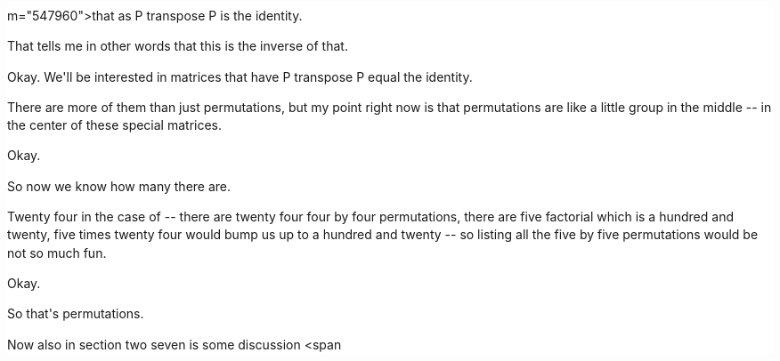   m="547960">that</span> <span m="548210">as</span> <span m="548680">P</span>
  <span m="549580">transpose</span> <span m="550620">P</span> <span
  m="551420">is</span> <span m="551870">the</span> <span
  m="552040">identity.</span></p><p><span m="553880">That</span> <span
  m="554090">tells</span> <span m="554390">me</span> <span m="554650">in</span>
  <span m="555320">other</span> <span m="555530">words</span> <span
  m="556230">that</span> <span m="556710">this</span> <span m="556950">is</span>
  <span m="557100">the</span> <span m="557230">inverse</span> <span
  m="557660">of</span> <span m="557770">that.</span></p><p><span
  m="559300">Okay.</span> <span m="560210">We'll</span> <span
  m="560660">be</span> <span m="560780">interested</span> <span
  m="561280">in</span> <span m="561430">matrices</span> <span
  m="562720">that</span> <span m="563250">have</span> <span m="564550">P</span>
  <span m="565310">transpose</span> <span m="565940">P</span> <span
  m="566200">equal</span> <span m="566440">the</span> <span
  m="566590">identity.</span></p><p><span m="567940">There</span> <span
  m="568380">are</span> <span m="568450">more</span> <span m="568880">of</span>
  <span m="568980">them</span> <span m="569180">than</span> <span
  m="569350">just</span> <span m="569600">permutations,</span> <span
  m="570470">but</span> <span m="570700">my</span> <span m="570860">point</span>
  <span m="571170">right</span> <span m="571390">now</span> <span
  m="571650">is</span> <span m="572070">that</span> <span
  m="572260">permutations</span> <span m="573120">are</span> <span
  m="573380">like</span> <span m="574100">a</span> <span
  m="574400">little</span> <span m="575000">group</span> <span
  m="575380">in</span> <span m="575530">the</span> <span
  m="575640">middle</span> <span m="576340">--</span> <span m="576870">in</span>
  <span m="576970">the</span> <span m="577070">center</span> <span
  m="577700">of</span> <span m="578560">these</span> <span
  m="580130">special</span> <span m="581290">matrices.</span></p><p><span
  m="582180">Okay.</span></p><p><span m="583270">So</span> <span
  m="583500">now</span> <span m="583740">we</span> <span m="583880">know</span>
  <span m="584060">how</span> <span m="584250">many</span> <span
  m="584600">there</span> <span m="584860">are.</span></p><p><span
  m="587590">Twenty</span> <span m="587970">four</span> <span
  m="588480">in</span> <span m="588570">the</span> <span m="588700">case</span>
  <span m="589130">of</span> <span m="589310">--</span> <span
  m="589340">there</span> <span m="589510">are</span> <span
  m="589570">twenty</span> <span m="589920">four</span> <span
  m="590340">four</span> <span m="590750">by</span> <span m="590920">four</span>
  <span m="591560">permutations,</span> <span m="592800">there</span> <span
  m="593350">are</span> <span m="593420">five</span> <span
  m="593880">factorial</span> <span m="594680">which</span> <span
  m="595030">is</span> <span m="595960">a</span> <span m="596240">hundred</span>
  <span m="596620">and</span> <span m="596790">twenty,</span> <span
  m="597380">five</span> <span m="597780">times</span> <span
  m="598450">twenty</span> <span m="598980">four</span> <span
  m="599260">would</span> <span m="599690">bump</span> <span
  m="600040">us</span> <span m="600200">up</span> <span m="600340">to</span>
  <span m="600470">a</span> <span m="600520">hundred</span> <span
  m="600930">and</span> <span m="601090">twenty</span> <span
  m="601510">--</span> <span m="601530">so</span> <span
  m="601690">listing</span> <span m="602220">all</span> <span
  m="602430">the</span> <span m="602530">five</span> <span m="602880">by</span>
  <span m="603090">five</span> <span m="603710">permutations</span> <span
  m="604820">would</span> <span m="605280">be</span> <span m="608100">not</span>
  <span m="608440">so</span> <span m="608550">much</span> <span
  m="608860">fun.</span></p><p><span m="609990">Okay.</span></p><p><span
  m="612380">So</span> <span m="612500">that's</span> <span
  m="613470">permutations.</span></p><p><span m="615320">Now</span> <span
  m="615690">also</span> <span m="616380">in</span> <span
  m="616830">section</span> <span m="617390">two</span> <span
  m="617620">seven</span> <span m="618460">is</span> <span
  m="618670">some</span> <span m="618880">discussion</span> <span